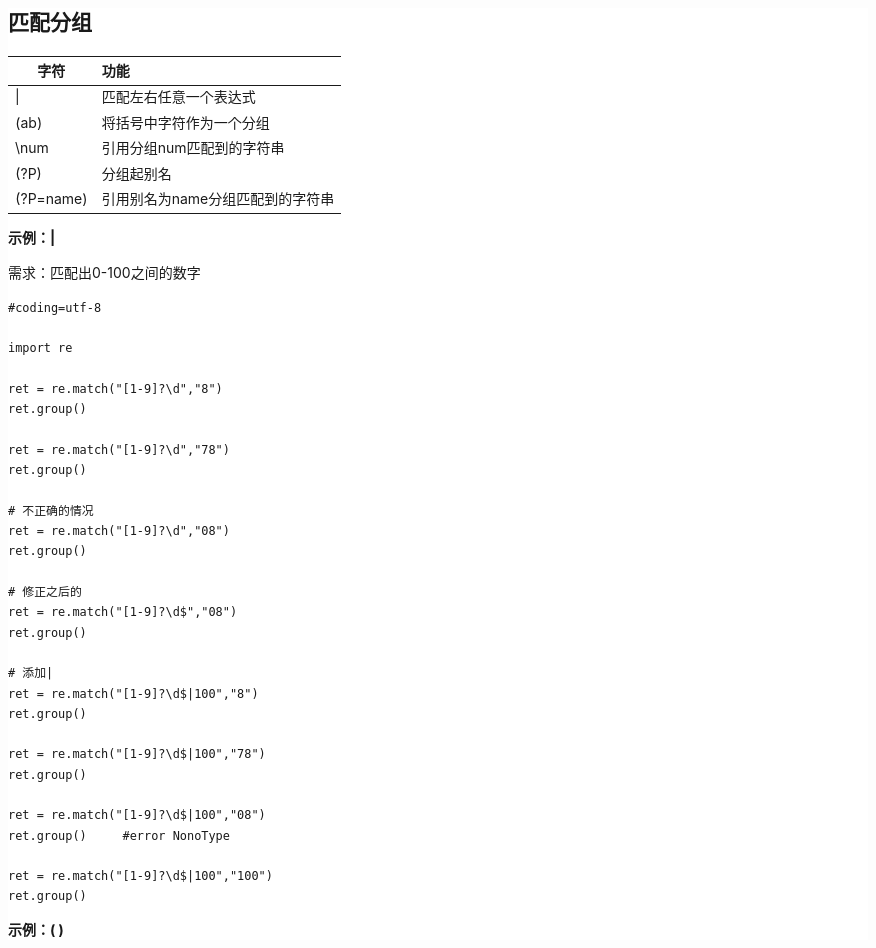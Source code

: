 ## 匹配分组

|字符|功能|
|----|:----|
|\||	匹配左右任意一个表达式|
|(ab)|	将括号中字符作为一个分组|
|\num|	引用分组num匹配到的字符串|
|(?P<name>)|	分组起别名|
|(?P=name)|	引用别名为name分组匹配到的字符串|

**示例：\|**

需求：匹配出0-100之间的数字

```
#coding=utf-8

import re

ret = re.match("[1-9]?\d","8")
ret.group()

ret = re.match("[1-9]?\d","78")
ret.group()

# 不正确的情况
ret = re.match("[1-9]?\d","08")
ret.group()

# 修正之后的
ret = re.match("[1-9]?\d$","08")
ret.group()

# 添加|
ret = re.match("[1-9]?\d$|100","8")
ret.group()

ret = re.match("[1-9]?\d$|100","78")
ret.group()

ret = re.match("[1-9]?\d$|100","08")
ret.group()     #error NonoType

ret = re.match("[1-9]?\d$|100","100")
ret.group()

```

**示例：( )**
